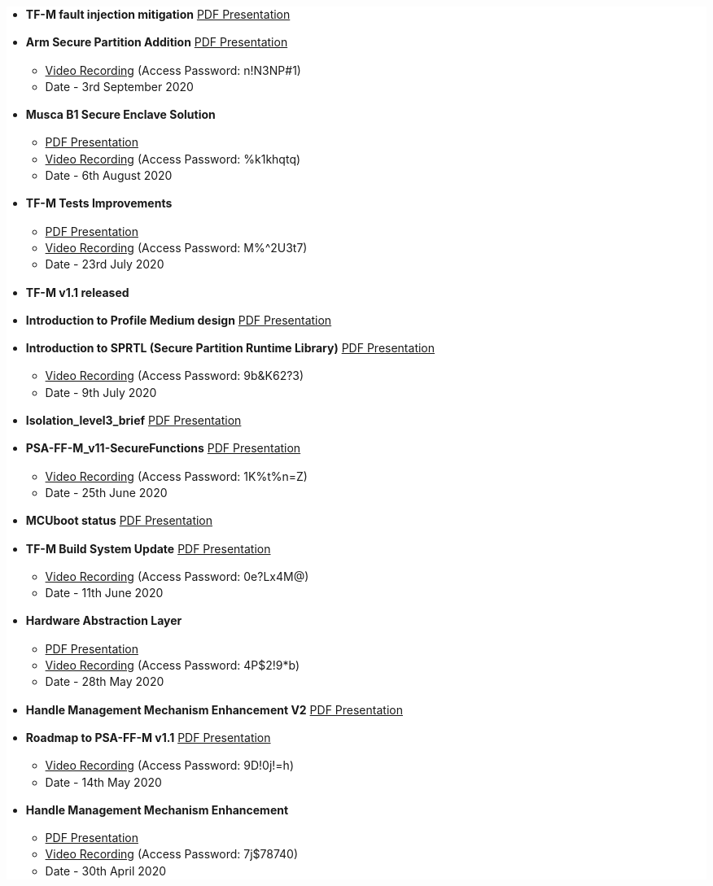 - **TF-M fault injection mitigation** [PDF Presentation](/docs/TF-M_fault_injection_mitigation.pdf)
- **Arm Secure Partition Addition** [PDF Presentation](/docs/Arm_SP_Addition_BorisDeletic_2020.pdf)
  - [Video Recording](https://linaro-org.zoom.us/rec/share/uiUTJpLoLWMvsLRZBI8sY3JEcrd13_Mo15-uqM7PnSUfZdeBI_HwXMFM7TG2x2II.l4ShKEAiUgZRpdZ5) (Access Password: n!N3NP#1)
  - Date - 3rd September 2020

- **Musca B1 Secure Enclave Solution**
  - [PDF Presentation](/docs/Musca-B1-Secure-Enclave-Solution.pdf)
  - [Video Recording](https://linaro-org.zoom.us/rec/share/_f5vCujW6XlIGrfB8U7vYIIrH56mT6a8gCgb_vYPxBvqQUIm3irvzgOZWmP2lXUY) (Access Password: %k1khqtq)
  - Date - 6th August 2020

- **TF-M Tests Improvements**
  - [PDF Presentation](/docs/TF-M-Tests-Improvements-Tech-Forum-2020-07-23.pdf)
  - [Video Recording](https://linaro-org.zoom.us/rec/share/2cBEdu3Iq05JcKvItWrgXbAqQp7Jeaa80CUZqaZYmk13jBgyIZoifChQq9Arz3zG) (Access Password: M%^2U3t7)
  - Date - 23rd July 2020

- **TF-M v1.1 released**
- **Introduction to Profile Medium design** [PDF Presentation](/docs/TFM-Profile-Medium.pdf)
- **Introduction to SPRTL (Secure Partition Runtime Library)** [PDF Presentation](/docs/Secure-Partition-Runtime-Library-Update.pdf)
  - [Video Recording](https://linaro-org.zoom.us/rec/share/5-NyfurN5EJJQ53q9UzyffcIGajkX6a80XIZ8vEFzRpq9Ev2ZsDfVPhVjEbEjAk3) (Access Password: 9b&K62?3)
  - Date - 9th July 2020

- **Isolation_level3_brief** [PDF Presentation](/docs/Isolation_level3_brief.pdf)
- **PSA-FF-M_v11-SecureFunctions** [PDF Presentation](/docs/PSA-FF-M_v11-SecureFunctions.pdf)
  - [Video Recording](https://zoom.us/rec/share/3vFeJbOg72BJZdbg7WzfQIUgGJ3Faaa81SgYqfdYzxR0UaIuUVCdw1IUYnfIgfg) (Access Password: 1K%t%n=Z)
  - Date - 25th June 2020

- **MCUboot status** [PDF Presentation](/docs/OpenTechForum_MCUboot_status_slides.pdf)
- **TF-M Build System Update** [PDF Presentation](/docs/TF-M_Build_system_update.pdf)
  - [Video Recording](https://zoom.us/rec/share/74skDJuu6DtJepXcsGbCGfQjIKO8X6a8hnUX-qENzx4JjVukZGOC6xrj0ORY_h9U) (Access Password: 0e?Lx4M@)
  - Date - 11th June 2020

- **Hardware Abstraction Layer**
  - [PDF Presentation](/docs/TF-M_HAL_Introduction.pdf)
  - [Video Recording](https://zoom.us/rec/share/7shHNoDBp39IeM-X41_GS5FwO9jbX6a8hHRIrqYLmBngskOHg4cSIg_7KusAwd2M) (Access Password: 4P$2!9\*b)
  - Date - 28th May 2020

- **Handle Management Mechanism Enhancement V2** [PDF Presentation](/docs/Handle_Management_Mechanism_Enhancement_v2.pdf)
- **Roadmap to PSA-FF-M v1.1** [PDF Presentation](/docs/Roadmap_to_PSA-FF-M_v1_1.pdf)
  - [Video Recording](https://zoom.us/rec/share/2u1uM4Co-nlIYreRyVnUZq4jBIf8aaa813UZ-6ELy0vDxUIjdvZ3q-YQyCrqmiXc) (Access Password: 9D!0j!=h)
  - Date - 14th May 2020

- **Handle Management Mechanism Enhancement**
  - [PDF Presentation](/docs/Handle_Management_Mechanism_Enhancement.pdf)
  - [Video Recording](https://zoom.us/rec/share/2o9ODLDN2DNJGbfn62zufosjOpjdX6a8gXNMqPpcnUsHSj8B0ab8qT_7-wG71opP) (Access Password: 7j$78740)
  - Date - 30th April 2020
